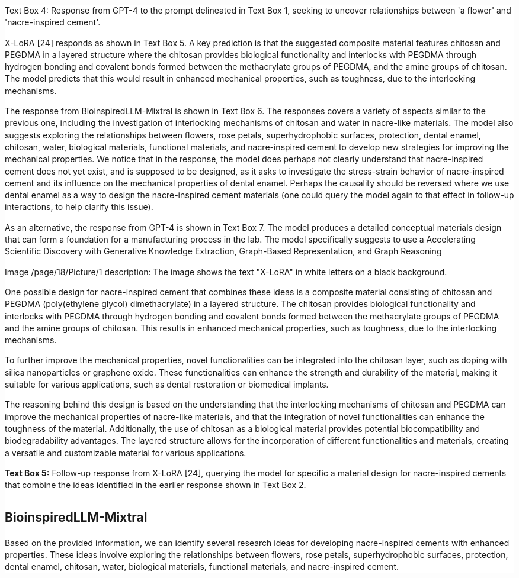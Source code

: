 Text Box 4: Response from GPT-4 to the prompt delineated in Text Box 1, seeking to uncover relationships between 'a flower' and 'nacre-inspired cement'.

X-LoRA [24] responds as shown in Text Box 5. A key prediction is that the suggested composite material features chitosan and PEGDMA in a layered structure where the chitosan provides biological functionality and interlocks with PEGDMA through hydrogen bonding and covalent bonds formed between the methacrylate groups of PEGDMA, and the amine groups of chitosan. The model predicts that this would result in enhanced mechanical properties, such as toughness, due to the interlocking mechanisms.

The response from BioinspiredLLM-Mixtral is shown in Text Box 6. The responses covers a variety of aspects similar to the previous one, including the investigation of interlocking mechanisms of chitosan and water in nacre-like materials. The model also suggests exploring the relationships between flowers, rose petals, superhydrophobic surfaces, protection, dental enamel, chitosan, water, biological materials, functional materials, and nacre-inspired cement to develop new strategies for improving the mechanical properties. We notice that in the response, the model does perhaps not clearly understand that nacre-inspired cement does not yet exist, and is supposed to be designed, as it asks to investigate the stress-strain behavior of nacre-inspired cement and its influence on the mechanical properties of dental enamel. Perhaps the causality should be reversed where we use dental enamel as a way to design the nacre-inspired cement materials (one could query the model again to that effect in follow-up interactions, to help clarify this issue).

As an alternative, the response from GPT-4 is shown in Text Box 7. The model produces a detailed conceptual materials design that can form a foundation for a manufacturing process in the lab. The model specifically suggests to use a Accelerating Scientific Discovery with Generative Knowledge Extraction, Graph-Based Representation, and Graph Reasoning

Image /page/18/Picture/1 description: The image shows the text "X-LoRA" in white letters on a black background.

One possible design for nacre-inspired cement that combines these ideas is a composite material consisting of chitosan and PEGDMA (poly(ethylene glycol) dimethacrylate) in a layered structure. The chitosan provides biological functionality and interlocks with PEGDMA through hydrogen bonding and covalent bonds formed between the methacrylate groups of PEGDMA and the amine groups of chitosan. This results in enhanced mechanical properties, such as toughness, due to the interlocking mechanisms.

To further improve the mechanical properties, novel functionalities can be integrated into the chitosan layer, such as doping with silica nanoparticles or graphene oxide. These functionalities can enhance the strength and durability of the material, making it suitable for various applications, such as dental restoration or biomedical implants.

The reasoning behind this design is based on the understanding that the interlocking mechanisms of chitosan and PEGDMA can improve the mechanical properties of nacre-like materials, and that the integration of novel functionalities can enhance the toughness of the material. Additionally, the use of chitosan as a biological material provides potential biocompatibility and biodegradability advantages. The layered structure allows for the incorporation of different functionalities and materials, creating a versatile and customizable material for various applications.

**Text Box 5:** Follow-up response from X-LoRA [24], querying the model for specific a material design for nacre-inspired cements that combine the ideas identified in the earlier response shown in Text Box 2.

## **BioinspiredLLM-Mixtral**

Based on the provided information, we can identify several research ideas for developing nacre-inspired cements with enhanced properties. These ideas involve exploring the relationships between flowers, rose petals, superhydrophobic surfaces, protection, dental enamel, chitosan, water, biological materials, functional materials, and nacre-inspired cement.
